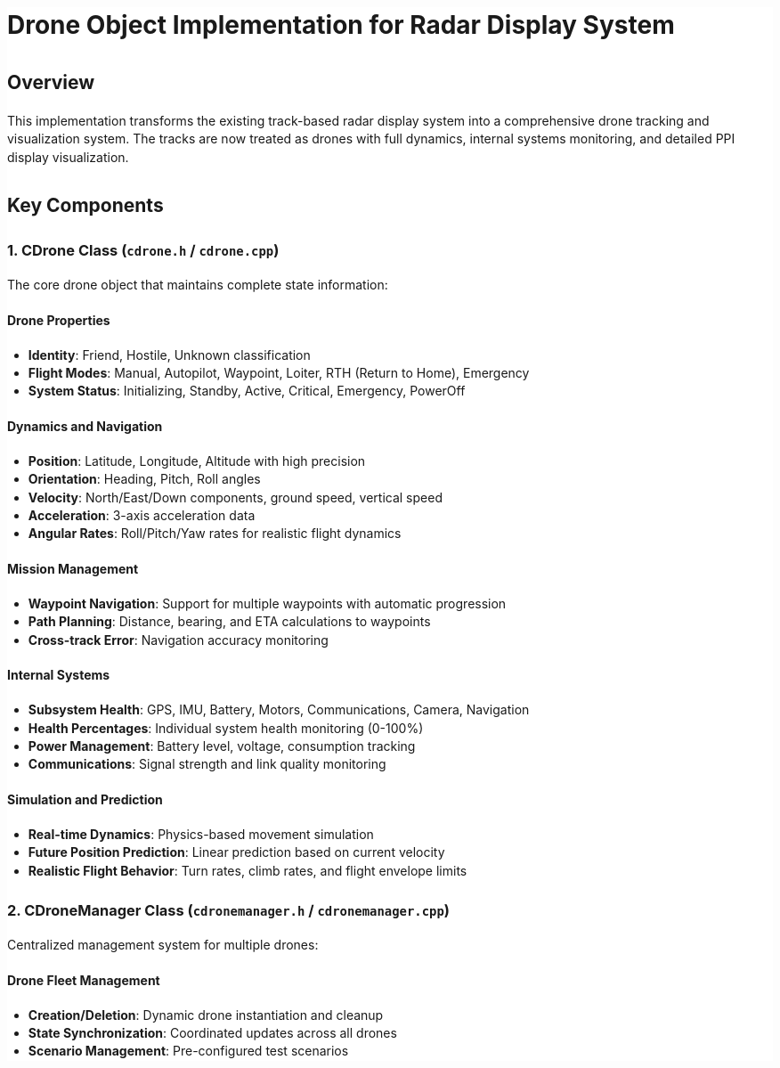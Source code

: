 # Drone Object Implementation for Radar Display System

## Overview

This implementation transforms the existing track-based radar display system into a comprehensive drone tracking and visualization system. The tracks are now treated as drones with full dynamics, internal systems monitoring, and detailed PPI display visualization.

## Key Components

### 1. CDrone Class (`cdrone.h` / `cdrone.cpp`)

The core drone object that maintains complete state information:

#### **Drone Properties**
- **Identity**: Friend, Hostile, Unknown classification
- **Flight Modes**: Manual, Autopilot, Waypoint, Loiter, RTH (Return to Home), Emergency
- **System Status**: Initializing, Standby, Active, Critical, Emergency, PowerOff

#### **Dynamics and Navigation**
- **Position**: Latitude, Longitude, Altitude with high precision
- **Orientation**: Heading, Pitch, Roll angles
- **Velocity**: North/East/Down components, ground speed, vertical speed
- **Acceleration**: 3-axis acceleration data
- **Angular Rates**: Roll/Pitch/Yaw rates for realistic flight dynamics

#### **Mission Management**
- **Waypoint Navigation**: Support for multiple waypoints with automatic progression
- **Path Planning**: Distance, bearing, and ETA calculations to waypoints
- **Cross-track Error**: Navigation accuracy monitoring

#### **Internal Systems**
- **Subsystem Health**: GPS, IMU, Battery, Motors, Communications, Camera, Navigation
- **Health Percentages**: Individual system health monitoring (0-100%)
- **Power Management**: Battery level, voltage, consumption tracking
- **Communications**: Signal strength and link quality monitoring

#### **Simulation and Prediction**
- **Real-time Dynamics**: Physics-based movement simulation
- **Future Position Prediction**: Linear prediction based on current velocity
- **Realistic Flight Behavior**: Turn rates, climb rates, and flight envelope limits

### 2. CDroneManager Class (`cdronemanager.h` / `cdronemanager.cpp`)

Centralized management system for multiple drones:

#### **Drone Fleet Management**
- **Creation/Deletion**: Dynamic drone instantiation and cleanup
- **State Synchronization**: Coordinated updates across all drones
- **Scenario Management**: Pre-configured test scenarios
